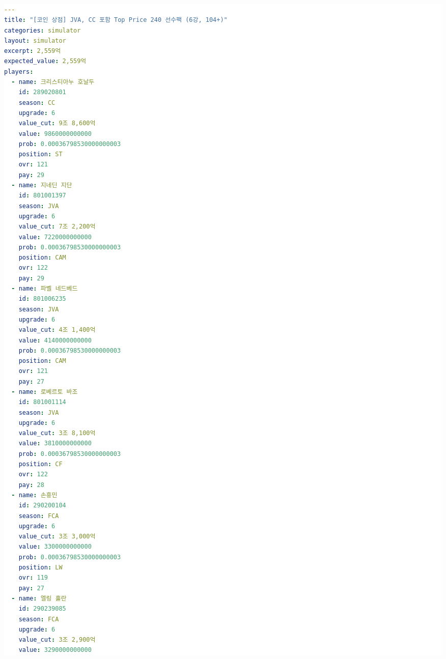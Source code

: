 ```yaml
---
title: "[코인 상점] JVA, CC 포함 Top Price 240 선수팩 (6강, 104+)"
categories: simulator
layout: simulator
excerpt: 2,559억
expected_value: 2,559억
players:
  - name: 크리스티아누 호날두
    id: 289020801
    season: CC
    upgrade: 6
    value_cut: 9조 8,600억
    value: 9860000000000
    prob: 0.00036798530000000003
    position: ST
    ovr: 121
    pay: 29
  - name: 지네딘 지단
    id: 801001397
    season: JVA
    upgrade: 6
    value_cut: 7조 2,200억
    value: 7220000000000
    prob: 0.00036798530000000003
    position: CAM
    ovr: 122
    pay: 29
  - name: 파벨 네드베드
    id: 801006235
    season: JVA
    upgrade: 6
    value_cut: 4조 1,400억
    value: 4140000000000
    prob: 0.00036798530000000003
    position: CAM
    ovr: 121
    pay: 27
  - name: 로베르토 바조
    id: 801001114
    season: JVA
    upgrade: 6
    value_cut: 3조 8,100억
    value: 3810000000000
    prob: 0.00036798530000000003
    position: CF
    ovr: 122
    pay: 28
  - name: 손흥민
    id: 290200104
    season: FCA
    upgrade: 6
    value_cut: 3조 3,000억
    value: 3300000000000
    prob: 0.00036798530000000003
    position: LW
    ovr: 119
    pay: 27
  - name: 엘링 홀란
    id: 290239085
    season: FCA
    upgrade: 6
    value_cut: 3조 2,900억
    value: 3290000000000
```